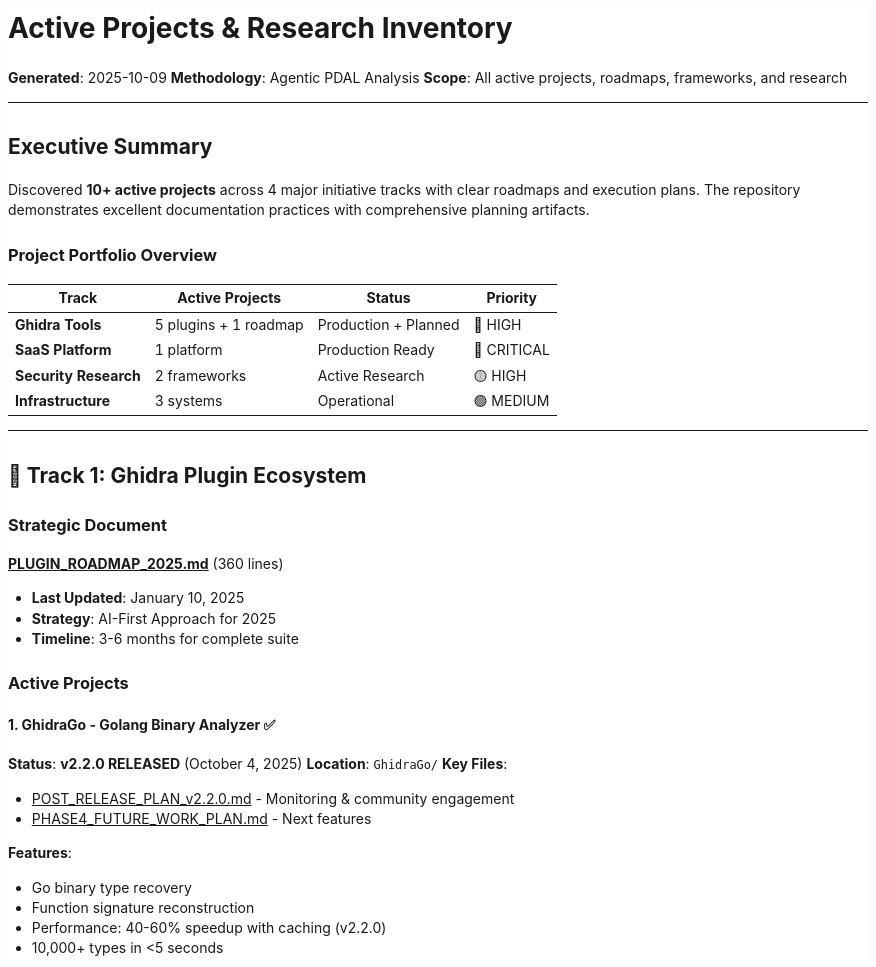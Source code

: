 # Active Projects & Research Inventory
**Generated**: 2025-10-09
**Methodology**: Agentic PDAL Analysis
**Scope**: All active projects, roadmaps, frameworks, and research

---

## Executive Summary

Discovered **10+ active projects** across 4 major initiative tracks with clear roadmaps and execution plans. The repository demonstrates excellent documentation practices with comprehensive planning artifacts.

### Project Portfolio Overview

| Track | Active Projects | Status | Priority |
|-------|----------------|--------|----------|
| **Ghidra Tools** | 5 plugins + 1 roadmap | Production + Planned | 🔴 HIGH |
| **SaaS Platform** | 1 platform | Production Ready | 🔴 CRITICAL |
| **Security Research** | 2 frameworks | Active Research | 🟡 HIGH |
| **Infrastructure** | 3 systems | Operational | 🟢 MEDIUM |

---

## 🎯 Track 1: Ghidra Plugin Ecosystem

### Strategic Document
**[PLUGIN_ROADMAP_2025.md](PLUGIN_ROADMAP_2025.md)** (360 lines)
- **Last Updated**: January 10, 2025
- **Strategy**: AI-First Approach for 2025
- **Timeline**: 3-6 months for complete suite

### Active Projects

#### 1. **GhidraGo** - Golang Binary Analyzer ✅
**Status**: **v2.2.0 RELEASED** (October 4, 2025)
**Location**: `GhidraGo/`
**Key Files**:
- [POST_RELEASE_PLAN_v2.2.0.md](GhidraGo/POST_RELEASE_PLAN_v2.2.0.md) - Monitoring & community engagement
- [PHASE4_FUTURE_WORK_PLAN.md](GhidraGo/PHASE4_FUTURE_WORK_PLAN.md) - Next features

**Features**:
- Go binary type recovery
- Function signature reconstruction
- Performance: 40-60% speedup with caching (v2.2.0)
- 10,000+ types in <5 seconds
